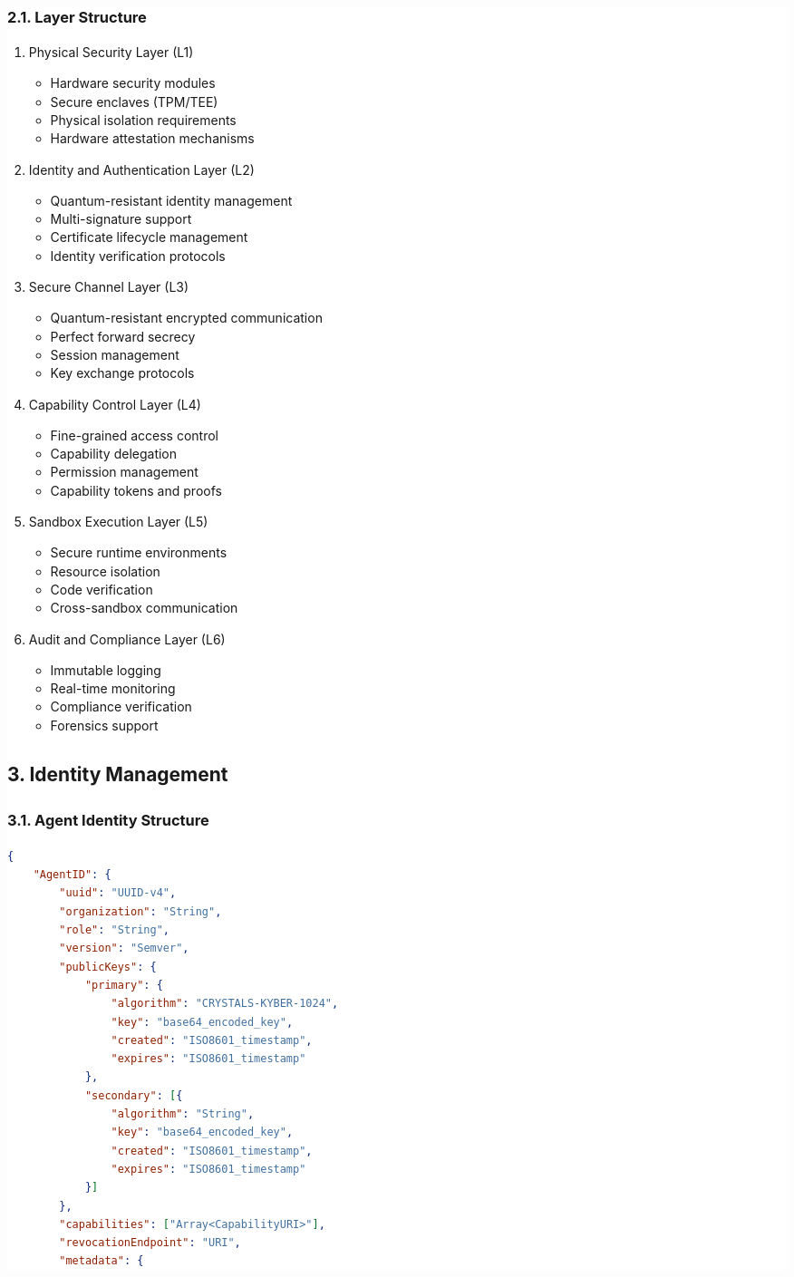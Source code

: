 ### 2.1. Layer Structure

1. Physical Security Layer (L1)
   - Hardware security modules
   - Secure enclaves (TPM/TEE)
   - Physical isolation requirements
   - Hardware attestation mechanisms

2. Identity and Authentication Layer (L2)
   - Quantum-resistant identity management
   - Multi-signature support
   - Certificate lifecycle management
   - Identity verification protocols

3. Secure Channel Layer (L3)
   - Quantum-resistant encrypted communication
   - Perfect forward secrecy
   - Session management
   - Key exchange protocols

4. Capability Control Layer (L4)
   - Fine-grained access control
   - Capability delegation
   - Permission management
   - Capability tokens and proofs

5. Sandbox Execution Layer (L5)
   - Secure runtime environments
   - Resource isolation
   - Code verification
   - Cross-sandbox communication

6. Audit and Compliance Layer (L6)
   - Immutable logging
   - Real-time monitoring
   - Compliance verification
   - Forensics support

## 3. Identity Management

### 3.1. Agent Identity Structure
```json
{
    "AgentID": {
        "uuid": "UUID-v4",
        "organization": "String",
        "role": "String",
        "version": "Semver",
        "publicKeys": {
            "primary": {
                "algorithm": "CRYSTALS-KYBER-1024",
                "key": "base64_encoded_key",
                "created": "ISO8601_timestamp",
                "expires": "ISO8601_timestamp"
            },
            "secondary": [{
                "algorithm": "String",
                "key": "base64_encoded_key",
                "created": "ISO8601_timestamp",
                "expires": "ISO8601_timestamp"
            }]
        },
        "capabilities": ["Array<CapabilityURI>"],
        "revocationEndpoint": "URI",
        "metadata": {
```